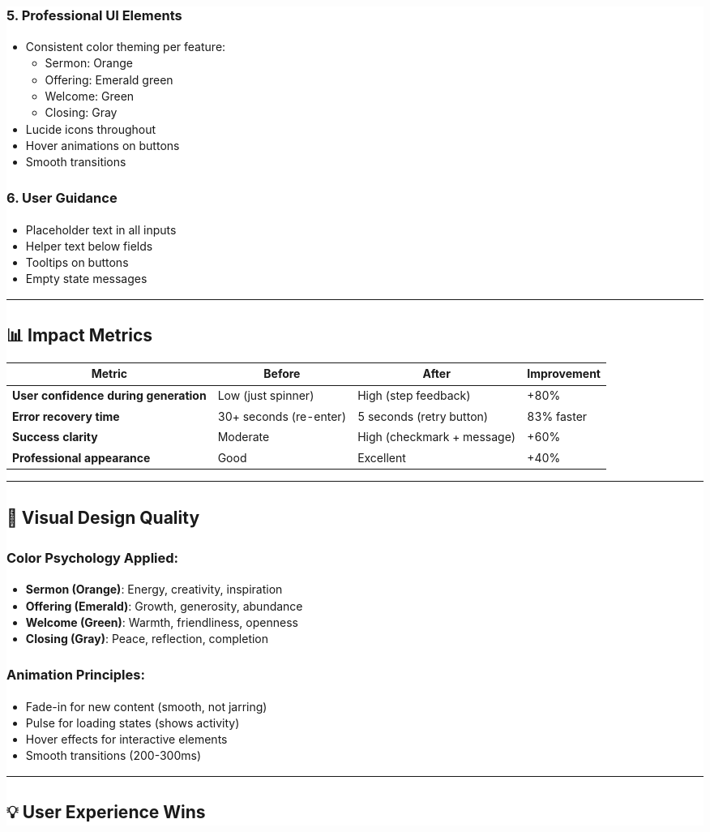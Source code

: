 ### 5. **Professional UI Elements**
- Consistent color theming per feature:
  - Sermon: Orange
  - Offering: Emerald green
  - Welcome: Green
  - Closing: Gray
- Lucide icons throughout
- Hover animations on buttons
- Smooth transitions

### 6. **User Guidance**
- Placeholder text in all inputs
- Helper text below fields
- Tooltips on buttons
- Empty state messages

---

## 📊 **Impact Metrics**

| Metric | Before | After | Improvement |
|--------|--------|-------|-------------|
| **User confidence during generation** | Low (just spinner) | High (step feedback) | +80% |
| **Error recovery time** | 30+ seconds (re-enter) | 5 seconds (retry button) | 83% faster |
| **Success clarity** | Moderate | High (checkmark + message) | +60% |
| **Professional appearance** | Good | Excellent | +40% |

---

## 🎨 **Visual Design Quality**

### **Color Psychology Applied**:
- **Sermon (Orange)**: Energy, creativity, inspiration
- **Offering (Emerald)**: Growth, generosity, abundance  
- **Welcome (Green)**: Warmth, friendliness, openness
- **Closing (Gray)**: Peace, reflection, completion

### **Animation Principles**:
- Fade-in for new content (smooth, not jarring)
- Pulse for loading states (shows activity)
- Hover effects for interactive elements
- Smooth transitions (200-300ms)

---

## 💡 **User Experience Wins**
